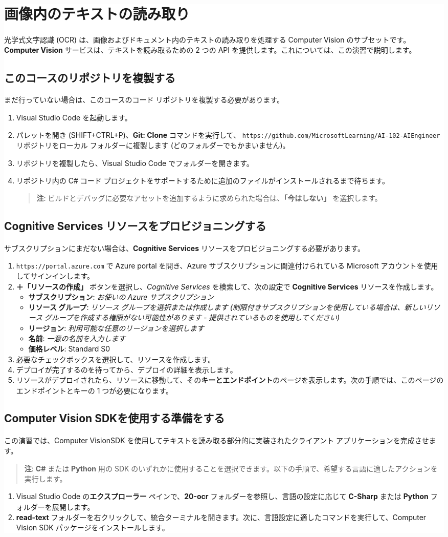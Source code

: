 ﻿---
lab:
    title: '画像内のテキストの読み取り'
    module: 'モジュール 11 - 画像およびドキュメント内のテキストの読み取り'
---

# 画像内のテキストの読み取り

光学式文字認識 (OCR) は、画像およびドキュメント内のテキストの読み取りを処理する Computer Vision のサブセットです。**Computer Vision** サービスは、テキストを読み取るための 2 つの API を提供します。これについては、この演習で説明します。

## このコースのリポジトリを複製する

まだ行っていない場合は、このコースのコード リポジトリを複製する必要があります。

1. Visual Studio Code を起動します。
2. パレットを開き (SHIFT+CTRL+P)、**Git: Clone** コマンドを実行して、 `https://github.com/MicrosoftLearning/AI-102-AIEngineer` リポジトリをローカル フォルダーに複製します (どのフォルダーでもかまいません)。
3. リポジトリを複製したら、Visual Studio Code でフォルダーを開きます。
4. リポジトリ内の C# コード プロジェクトをサポートするために追加のファイルがインストールされるまで待ちます。

    > **注**: ビルドとデバッグに必要なアセットを追加するように求められた場合は、**「今はしない」** を選択します。

## Cognitive Services リソースをプロビジョニングする

サブスクリプションにまだない場合は、**Cognitive Services** リソースをプロビジョニングする必要があります。

1. `https://portal.azure.com` で Azure portal を開き、Azure サブスクリプションに関連付けられている Microsoft アカウントを使用してサインインします。
2. **&#65291;「リソースの作成」** ボタンを選択し、*Cognitive Services* を検索して、次の設定で **Cognitive Services** リソースを作成します。
    - **サブスクリプション**: *お使いの Azure サブスクリプション*
    - **リソース グループ**: *リソース グループを選択または作成します (制限付きサブスクリプションを使用している場合は、新しいリソース グループを作成する権限がない可能性があります - 提供されているものを使用してください)*
    - **リージョン**: *利用可能な任意のリージョンを選択します*
    - **名前**: *一意の名前を入力します*
    - **価格レベル**: Standard S0
3. 必要なチェックボックスを選択して、リソースを作成します。
4. デプロイが完了するのを待ってから、デプロイの詳細を表示します。
5. リソースがデプロイされたら、リソースに移動して、その**キーとエンドポイント**のページを表示します。次の手順では、このページのエンドポイントとキーの 1 つが必要になります。

## Computer Vision SDKを使用する準備をする

この演習では、Computer VisionSDK を使用してテキストを読み取る部分的に実装されたクライアント アプリケーションを完成させます。

> **注**: **C#** または **Python** 用の SDK のいずれかに使用することを選択できます。以下の手順で、希望する言語に適したアクションを実行します。

1. Visual Studio Code の**エクスプローラー** ペインで、**20-ocr** フォルダーを参照し、言語の設定に応じて **C-Sharp** または **Python** フォルダーを展開します。
2. **read-text** フォルダーを右クリックして、統合ターミナルを開きます。次に、言語設定に適したコマンドを実行して、Computer Vision SDK パッケージをインストールします。
